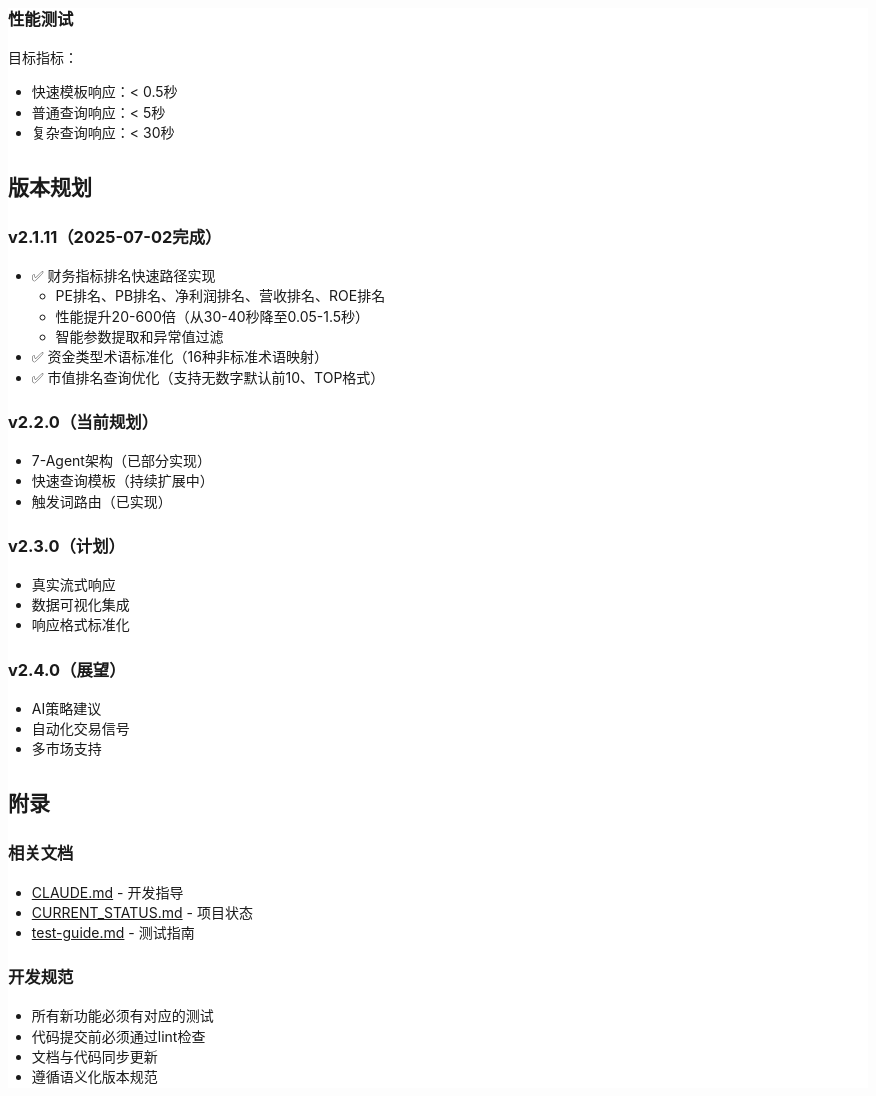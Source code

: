 ### 性能测试

目标指标：
- 快速模板响应：< 0.5秒
- 普通查询响应：< 5秒
- 复杂查询响应：< 30秒

## 版本规划

### v2.1.11（2025-07-02完成）
- ✅ 财务指标排名快速路径实现
  - PE排名、PB排名、净利润排名、营收排名、ROE排名
  - 性能提升20-600倍（从30-40秒降至0.05-1.5秒）
  - 智能参数提取和异常值过滤
- ✅ 资金类型术语标准化（16种非标准术语映射）
- ✅ 市值排名查询优化（支持无数字默认前10、TOP格式）

### v2.2.0（当前规划）
- 7-Agent架构（已部分实现）
- 快速查询模板（持续扩展中）
- 触发词路由（已实现）

### v2.3.0（计划）
- 真实流式响应
- 数据可视化集成
- 响应格式标准化

### v2.4.0（展望）
- AI策略建议
- 自动化交易信号
- 多市场支持

## 附录

### 相关文档
- [CLAUDE.md](../CLAUDE.md) - 开发指导
- [CURRENT_STATUS.md](./project_status/CURRENT_STATUS.md) - 项目状态
- [test-guide.md](../test-guide.md) - 测试指南

### 开发规范
- 所有新功能必须有对应的测试
- 代码提交前必须通过lint检查
- 文档与代码同步更新
- 遵循语义化版本规范